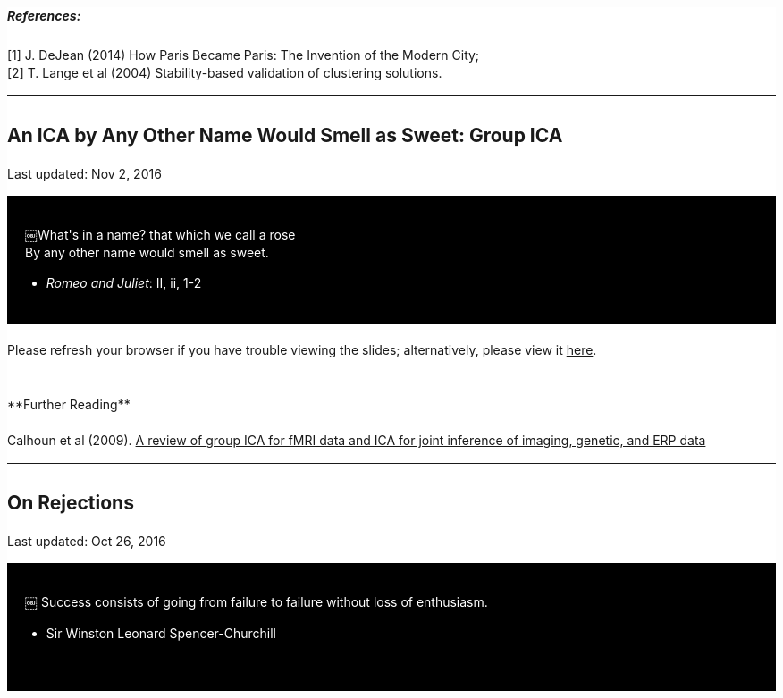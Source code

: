 <h5>References:</h5>
[1] J. DeJean (2014) How Paris Became Paris: The Invention of the Modern City;
<br>
[2] T. Lange et al (2004) Stability-based validation of clustering solutions.



<hr>





<h2> An ICA by Any Other Name Would Smell as Sweet: Group ICA
</h2>

Last updated: Nov 2, 2016

<div style="background-color:black; color:white; padding:20px;">

<p>￼What's in a name? that which we call a rose
<br>
By any other name would smell as sweet.</p>

- <i>Romeo and Juliet</i>: II, ii, 1-2
</div> 

<br>
Please refresh your browser if you have trouble viewing the slides; alternatively, please view it <a href="http://www.brainmapping.org/NITP/images/Summer2011Slides/2011_UCLA_GroupICA.pdf">here</a>. 
<center>
<iframe src="http://docs.google.com/gview?url=http://www.brainmapping.org/NITP/images/Summer2011Slides/2011_UCLA_GroupICA.pdf&embedded=true" style="width:500px; height:400px;" frameborder="0"></iframe>
</center>
<br>

<br>
**Further Reading**
<br>
<br>
Calhoun et al (2009). <a href="https://www.ncbi.nlm.nih.gov/pmc/articles/PMC2651152/">A review of group ICA for fMRI data and ICA for joint inference of imaging, genetic, and ERP data</a>
<br>

<hr>


<h2> On Rejections
</h2>

Last updated: Oct 26, 2016

<div style="background-color:black; color:white; padding:20px;">

<p>￼
Success consists of going from failure to failure without loss of enthusiasm.</p>

- Sir Winston Leonard Spencer-Churchill
<br>
